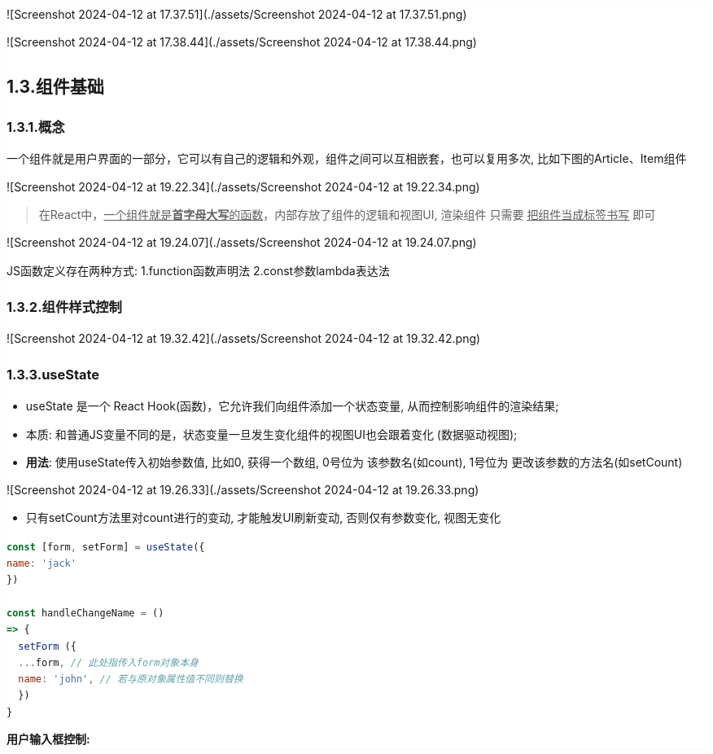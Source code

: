 ![Screenshot 2024-04-12 at 17.37.51](./assets/Screenshot 2024-04-12 at 17.37.51.png)

![Screenshot 2024-04-12 at 17.38.44](./assets/Screenshot 2024-04-12 at 17.38.44.png)



## 1.3.组件基础

### 1.3.1.概念

 一个组件就是用户界面的一部分，它可以有自己的逻辑和外观，组件之间可以互相嵌套，也可以复用多次, 比如下图的Article、Item组件

![Screenshot 2024-04-12 at 19.22.34](./assets/Screenshot 2024-04-12 at 19.22.34.png)

> 在React中，<u>一个组件就是**首字母大写**的函数</u>，内部存放了组件的逻辑和视图UI, 渲染组件 只需要 <u>把组件当成标签书写</u> 即可

![Screenshot 2024-04-12 at 19.24.07](./assets/Screenshot 2024-04-12 at 19.24.07.png)

JS函数定义存在两种方式: 1.function函数声明法 2.const参数lambda表达法



### 1.3.2.组件样式控制

![Screenshot 2024-04-12 at 19.32.42](./assets/Screenshot 2024-04-12 at 19.32.42.png)



### 1.3.3.useState

- useState 是一个 React Hook(函数)，它允许我们向组件添加一个状态变量, 从而控制影响组件的渲染结果;

- 本质: 和普通JS变量不同的是，状态变量一旦发生变化组件的视图UI也会跟着变化 (数据驱动视图);
- **用法**: 使用useState传入初始参数值, 比如0, 获得一个数组, 0号位为 该参数名(如count), 1号位为 更改该参数的方法名(如setCount)

![Screenshot 2024-04-12 at 19.26.33](./assets/Screenshot 2024-04-12 at 19.26.33.png)

- 只有setCount方法里对count进行的变动, 才能触发UI刷新变动, 否则仅有参数变化, 视图无变化

```js
const [form, setForm] = useState({
name: 'jack'
})

const handleChangeName = ()
=> {
  setForm ({
  ...form, // 此处指传入form对象本身
  name: 'john', // 若与原对象属性值不同则替换
  })
}
```



**用户输入框控制:**
